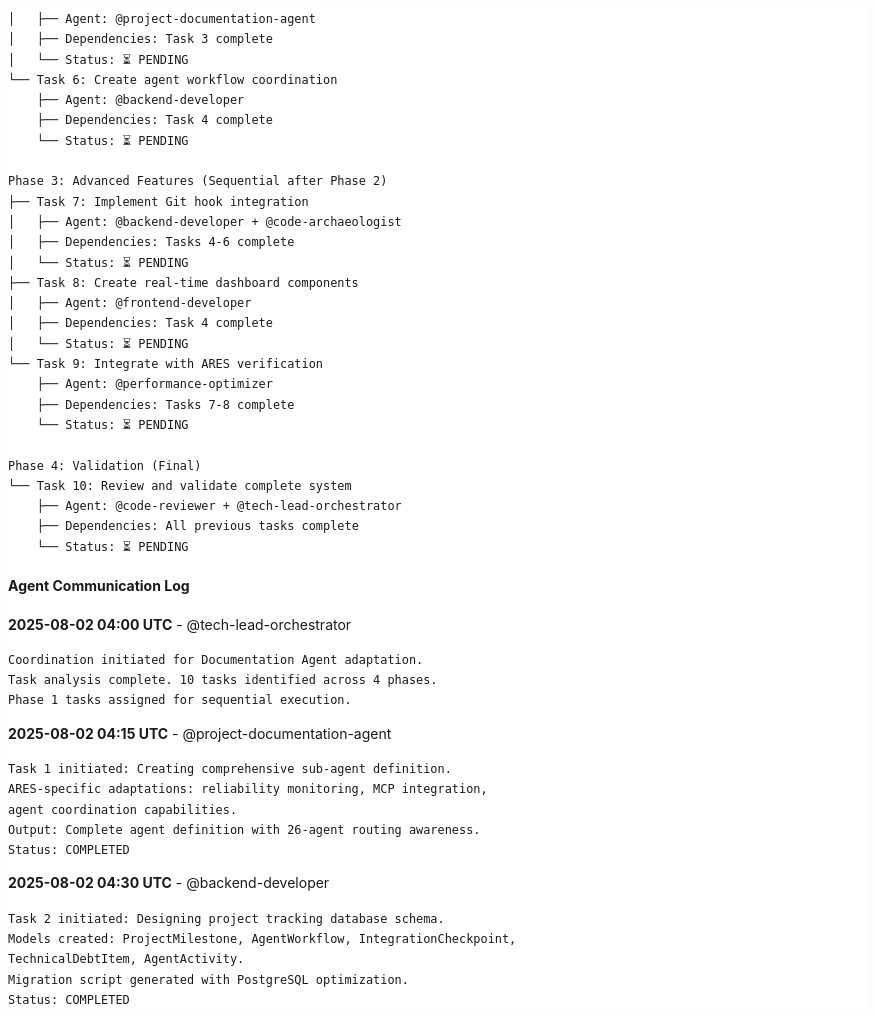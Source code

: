 ```
│   ├── Agent: @project-documentation-agent
│   ├── Dependencies: Task 3 complete
│   └── Status: ⏳ PENDING
└── Task 6: Create agent workflow coordination
    ├── Agent: @backend-developer
    ├── Dependencies: Task 4 complete
    └── Status: ⏳ PENDING

Phase 3: Advanced Features (Sequential after Phase 2)
├── Task 7: Implement Git hook integration
│   ├── Agent: @backend-developer + @code-archaeologist
│   ├── Dependencies: Tasks 4-6 complete
│   └── Status: ⏳ PENDING
├── Task 8: Create real-time dashboard components
│   ├── Agent: @frontend-developer
│   ├── Dependencies: Task 4 complete
│   └── Status: ⏳ PENDING
└── Task 9: Integrate with ARES verification
    ├── Agent: @performance-optimizer
    ├── Dependencies: Tasks 7-8 complete
    └── Status: ⏳ PENDING

Phase 4: Validation (Final)
└── Task 10: Review and validate complete system
    ├── Agent: @code-reviewer + @tech-lead-orchestrator
    ├── Dependencies: All previous tasks complete
    └── Status: ⏳ PENDING
```

#### Agent Communication Log

**2025-08-02 04:00 UTC** - @tech-lead-orchestrator
```
Coordination initiated for Documentation Agent adaptation.
Task analysis complete. 10 tasks identified across 4 phases.
Phase 1 tasks assigned for sequential execution.
```

**2025-08-02 04:15 UTC** - @project-documentation-agent
```
Task 1 initiated: Creating comprehensive sub-agent definition.
ARES-specific adaptations: reliability monitoring, MCP integration,
agent coordination capabilities.
Output: Complete agent definition with 26-agent routing awareness.
Status: COMPLETED
```

**2025-08-02 04:30 UTC** - @backend-developer
```
Task 2 initiated: Designing project tracking database schema.
Models created: ProjectMilestone, AgentWorkflow, IntegrationCheckpoint,
TechnicalDebtItem, AgentActivity.
Migration script generated with PostgreSQL optimization.
Status: COMPLETED
```

